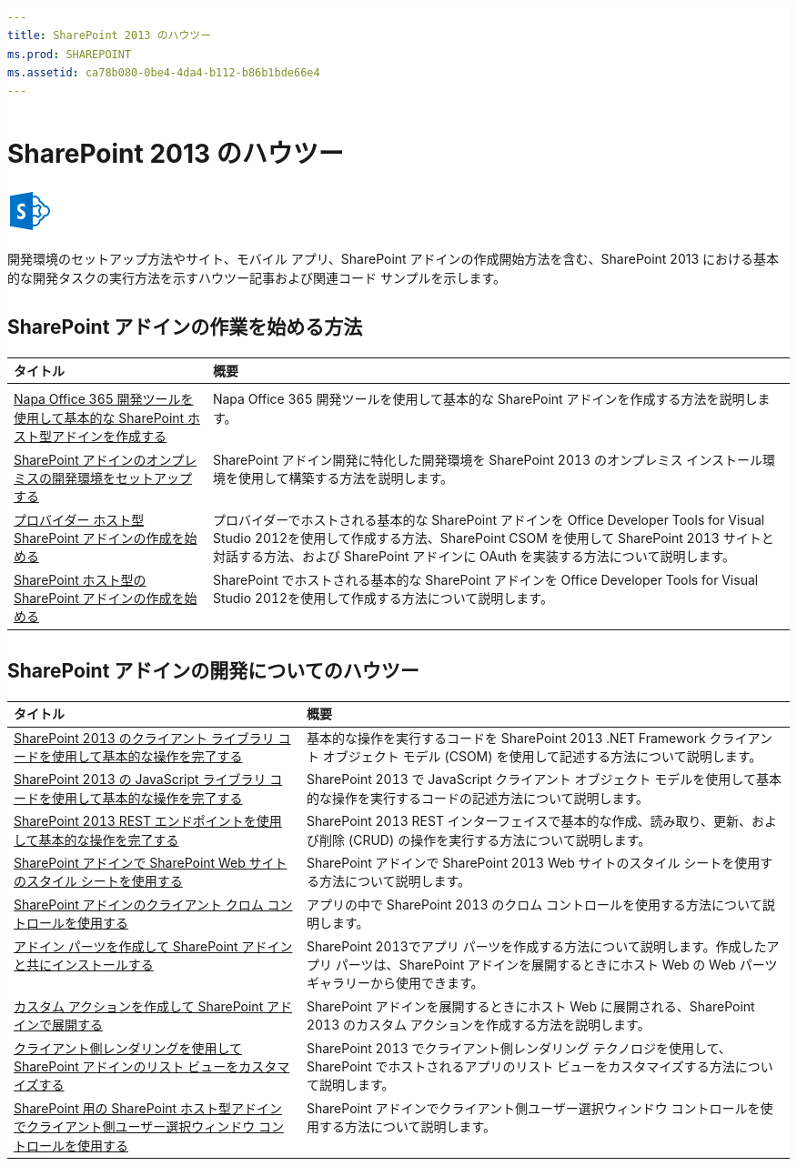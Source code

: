```yaml
---
title: SharePoint 2013 のハウツー
ms.prod: SHAREPOINT
ms.assetid: ca78b080-0be4-4da4-b112-b86b1bde66e4
---
```



# SharePoint 2013 のハウツー

  
    
    
![SharePoint](images/mod_logo_sharepoint.png)
  
    
    

  
    
    

  
    
    
開発環境のセットアップ方法やサイト、モバイル アプリ、SharePoint アドインの作成開始方法を含む、SharePoint 2013 における基本的な開発タスクの実行方法を示すハウツー記事および関連コード サンプルを示します。
## SharePoint アドインの作業を始める方法
<a name="bk_starthowtos"> </a>



|**タイトル**|**概要**|
|:-----|:-----|
|||
| [Napa Office 365 開発ツールを使用して基本的な SharePoint ホスト型アドインを作成する](http://msdn.microsoft.com/library/3b47c97b-9e09-47b2-a65f-29b0f44e34bf%28Office.15%29.aspx) <br/> |Napa Office 365 開発ツールを使用して基本的な SharePoint アドインを作成する方法を説明します。  <br/> |
| [SharePoint アドインのオンプレミスの開発環境をセットアップする](http://msdn.microsoft.com/library/b0878c12-27c9-4eea-ae3b-7e79e5a8838d%28Office.15%29.aspx) <br/> |SharePoint アドイン開発に特化した開発環境を SharePoint 2013 のオンプレミス インストール環境を使用して構築する方法を説明します。  <br/> |
| [プロバイダー ホスト型 SharePoint アドインの作成を始める](http://msdn.microsoft.com/library/3038dd73-41ee-436f-8c78-ef8e6869bf7b%28Office.15%29.aspx) <br/> |プロバイダーでホストされる基本的な SharePoint アドインを Office Developer Tools for Visual Studio 2012を使用して作成する方法、SharePoint CSOM を使用して SharePoint 2013 サイトと対話する方法、および SharePoint アドインに OAuth を実装する方法について説明します。  <br/> |
| [SharePoint ホスト型の SharePoint アドインの作成を始める](http://msdn.microsoft.com/library/1b992485-6efe-4ea4-a18c-221689b0b66f%28Office.15%29.aspx) <br/> |SharePoint でホストされる基本的な SharePoint アドインを Office Developer Tools for Visual Studio 2012を使用して作成する方法について説明します。  <br/> |
   

## SharePoint アドインの開発についてのハウツー
<a name="bk_devhowtos"> </a>



|**タイトル**|**概要**|
|:-----|:-----|
| [SharePoint 2013 のクライアント ライブラリ コードを使用して基本的な操作を完了する](http://msdn.microsoft.com/library/5a69c9e3-73bf-4ed5-bc19-182056bdb394%28Office.15%29.aspx) <br/> |基本的な操作を実行するコードを SharePoint 2013 .NET Framework クライアント オブジェクト モデル (CSOM) を使用して記述する方法について説明します。  <br/> |
| [SharePoint 2013 の JavaScript ライブラリ コードを使用して基本的な操作を完了する](http://msdn.microsoft.com/library/29089af8-dbc0-49b7-a1a0-9e311f49c826%28Office.15%29.aspx) <br/> |SharePoint 2013 で JavaScript クライアント オブジェクト モデルを使用して基本的な操作を実行するコードの記述方法について説明します。  <br/> |
| [SharePoint 2013 REST エンドポイントを使用して基本的な操作を完了する](http://msdn.microsoft.com/library/e3000415-50a0-426e-b304-b7de18f2f7d9%28Office.15%29.aspx) <br/> |SharePoint 2013 REST インターフェイスで基本的な作成、読み取り、更新、および削除 (CRUD) の操作を実行する方法について説明します。  <br/> |
| [SharePoint アドインで SharePoint Web サイトのスタイル シートを使用する](http://msdn.microsoft.com/library/25d84ac5-d2b3-40c7-962d-1408aacf14ed%28Office.15%29.aspx) <br/> |SharePoint アドインで SharePoint 2013 Web サイトのスタイル シートを使用する方法について説明します。  <br/> |
| [SharePoint アドインのクライアント クロム コントロールを使用する](http://msdn.microsoft.com/library/7c2d0812-76e8-44c1-88bf-4a75eb6f82b1%28Office.15%29.aspx) <br/> |アプリの中で SharePoint 2013 のクロム コントロールを使用する方法について説明します。  <br/> |
| [アドイン パーツを作成して SharePoint アドインと共にインストールする](http://msdn.microsoft.com/library/a2664289-6c56-4cb1-987a-22367fad55eb%28Office.15%29.aspx) <br/> |SharePoint 2013でアプリ パーツを作成する方法について説明します。作成したアプリ パーツは、SharePoint アドインを展開するときにホスト Web の Web パーツ ギャラリーから使用できます。  <br/> |
| [カスタム アクションを作成して SharePoint アドインで展開する](http://msdn.microsoft.com/library/bbd11f94-1798-453e-bbb0-e5eb0df8dc75%28Office.15%29.aspx) <br/> |SharePoint アドインを展開するときにホスト Web に展開される、SharePoint 2013 のカスタム アクションを作成する方法を説明します。  <br/> |
| [クライアント側レンダリングを使用して SharePoint アドインのリスト ビューをカスタマイズする](http://msdn.microsoft.com/library/8d5cabb2-70d0-46a0-bfe0-9e21f8d67d86%28Office.15%29.aspx) <br/> |SharePoint 2013 でクライアント側レンダリング テクノロジを使用して、SharePoint でホストされるアプリのリスト ビューをカスタマイズする方法について説明します。  <br/> |
| [SharePoint 用の SharePoint ホスト型アドインでクライアント側ユーザー選択ウィンドウ コントロールを使用する](http://msdn.microsoft.com/library/383f265f-ed44-4d09-b2f6-366f13d52347%28Office.15%29.aspx) <br/> |SharePoint アドインでクライアント側ユーザー選択ウィンドウ コントロールを使用する方法について説明します。  <br/> |